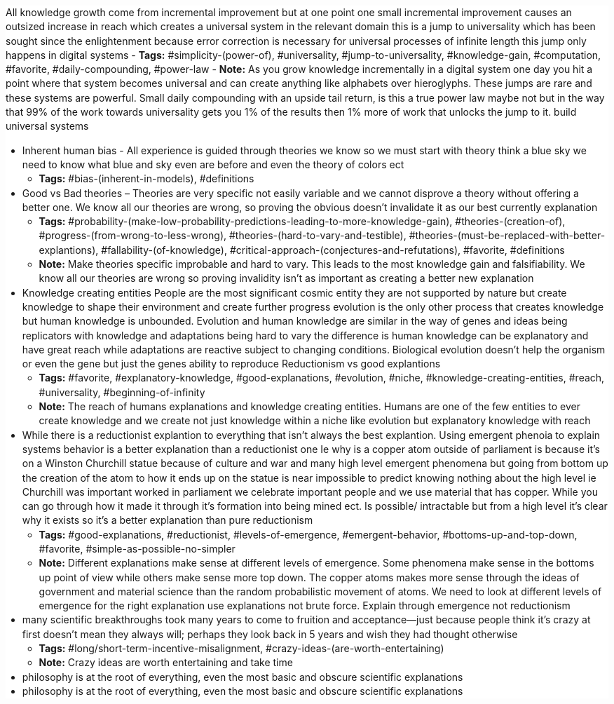   All knowledge growth come from incremental improvement but at one point one small incremental improvement causes an outsized increase in reach which creates a universal system in the relevant domain this is a jump to universality which has been sought since the enlightenment because error correction is necessary for universal processes of infinite length this jump only happens in digital systems
    - **Tags:** #simplicity-(power-of), #universality, #jump-to-universality, #knowledge-gain, #computation, #favorite, #daily-compounding, #power-law
    - **Note:** As you grow knowledge incrementally in a digital system one day you hit a point where that system becomes universal and can create anything like alphabets over hieroglyphs. These jumps are rare and these systems are powerful. Small daily compounding with an upside tail return, is this a true power law maybe not but in the way that 99% of the work towards universality gets you 1% of the results then 1% more of work that unlocks the jump to it. build universal systems
- Inherent human bias - All experience is guided through theories we know so we must start with theory think a blue sky we need to know what blue and sky even are before and even the theory of colors ect
    - **Tags:** #bias-(inherent-in-models), #definitions
- Good vs Bad theories –
  Theories are very specific not easily variable and we cannot disprove a theory without offering a better one. We know all our theories are wrong, so proving the obvious doesn’t invalidate it as our best currently explanation
    - **Tags:** #probability-(make-low-probability-predictions-leading-to-more-knowledge-gain), #theories-(creation-of), #progress-(from-wrong-to-less-wrong), #theories-(hard-to-vary-and-testible), #theories-(must-be-replaced-with-better-explantions), #fallability-(of-knowledge), #critical-approach-(conjectures-and-refutations), #favorite, #definitions
    - **Note:** Make theories specific improbable and hard to vary. This leads to the most knowledge gain and falsifiability. We know all our theories are wrong so proving invalidity isn’t as important as creating a better new explanation
- Knowledge creating entities
  People are the most significant cosmic entity they are not supported by nature but create knowledge to shape their environment and create further progress evolution is the only other process that creates knowledge but human knowledge is unbounded. Evolution and human knowledge are similar in the way of genes and ideas being replicators with knowledge and adaptations being hard to vary the difference is human knowledge can be explanatory and have great reach while adaptations are reactive subject to changing conditions. Biological evolution doesn’t help the organism or even the gene but just the genes ability to reproduce
  Reductionism vs good explantions
    - **Tags:** #favorite, #explanatory-knowledge, #good-explanations, #evolution, #niche, #knowledge-creating-entities, #reach, #universality, #beginning-of-infinity
    - **Note:** The reach of humans explanations and knowledge creating entities. Humans are one of the few entities to ever create knowledge and we create not just knowledge within a niche like evolution but explanatory knowledge with reach
- While there is a reductionist explantion to everything that isn’t always the best explantion. Using emergent phenoia to explain systems behavior is a better explanation than a reductionist one
  Ie why is a copper atom outside of parliament is because it’s on a Winston Churchill statue because of culture and war and many high level emergent phenomena but going from bottom up the creation of the atom to how it ends up on the statue is near impossible to predict knowing nothing about the high level ie Churchill was important worked in parliament we celebrate important people and we use material that has copper. While you can go through how it made it through it’s formation into being mined ect. Is possible/ intractable but from a high level it’s clear why it exists so it’s a better explanation than pure reductionism
    - **Tags:** #good-explanations, #reductionist, #levels-of-emergence, #emergent-behavior, #bottoms-up-and-top-down, #favorite, #simple-as-possible-no-simpler
    - **Note:** Different explanations make sense at different levels of emergence. Some phenomena make sense in the bottoms up point of view while others make sense more top down. The copper atoms makes more sense through the ideas of government and material science than the random probabilistic movement of atoms. We need to look at different levels of emergence for the right explanation use explanations not brute force.
      Explain through emergence not reductionism
- many scientific breakthroughs took many years to come to fruition and acceptance—just because people think it’s crazy at first doesn’t mean they always will; perhaps they look back in 5 years and wish they had thought otherwise
    - **Tags:** #long/short-term-incentive-misalignment, #crazy-ideas-(are-worth-entertaining)
    - **Note:** Crazy ideas are worth entertaining and take time
- philosophy is at the root of everything, even the most basic and obscure scientific explanations
- philosophy is at the root of everything, even the most basic and obscure scientific explanations